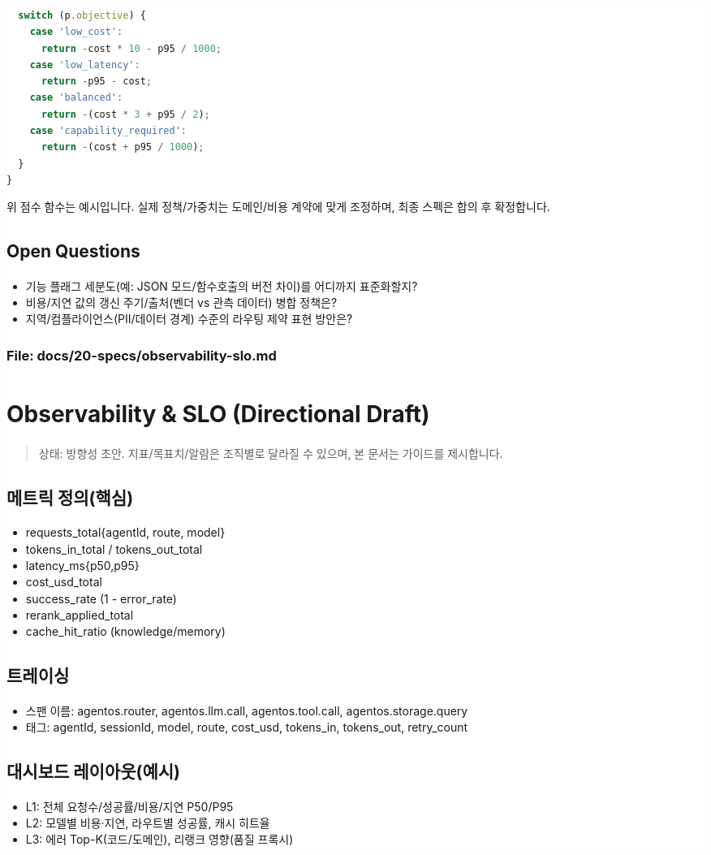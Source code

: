 ```ts
  switch (p.objective) {
    case 'low_cost':
      return -cost * 10 - p95 / 1000;
    case 'low_latency':
      return -p95 - cost;
    case 'balanced':
      return -(cost * 3 + p95 / 2);
    case 'capability_required':
      return -(cost + p95 / 1000);
  }
}
```

위 점수 함수는 예시입니다. 실제 정책/가중치는 도메인/비용 계약에 맞게 조정하며, 최종 스펙은 합의 후 확정합니다.

## Open Questions

- 기능 플래그 세분도(예: JSON 모드/함수호출의 버전 차이)를 어디까지 표준화할지?
- 비용/지연 값의 갱신 주기/출처(벤더 vs 관측 데이터) 병합 정책은?
- 지역/컴플라이언스(PII/데이터 경계) 수준의 라우팅 제약 표현 방안은?

### File: docs/20-specs/observability-slo.md



# Observability & SLO (Directional Draft)

> 상태: 방향성 초안. 지표/목표치/알람은 조직별로 달라질 수 있으며, 본 문서는 가이드를 제시합니다.

## 메트릭 정의(핵심)

- requests_total{agentId, route, model}
- tokens_in_total / tokens_out_total
- latency_ms{p50,p95}
- cost_usd_total
- success_rate (1 - error_rate)
- rerank_applied_total
- cache_hit_ratio (knowledge/memory)

## 트레이싱

- 스팬 이름: agentos.router, agentos.llm.call, agentos.tool.call, agentos.storage.query
- 태그: agentId, sessionId, model, route, cost_usd, tokens_in, tokens_out, retry_count

## 대시보드 레이아웃(예시)

- L1: 전체 요청수/성공률/비용/지연 P50/P95
- L2: 모델별 비용·지연, 라우트별 성공률, 캐시 히트율
- L3: 에러 Top-K(코드/도메인), 리랭크 영향(품질 프록시)
